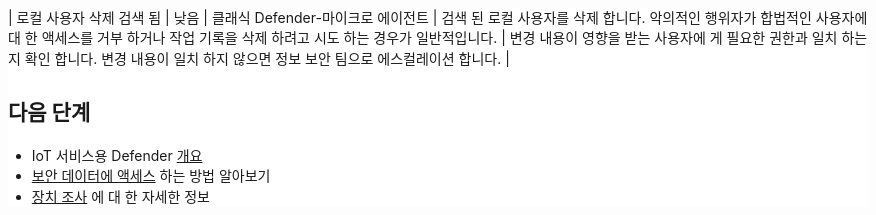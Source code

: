 | 로컬 사용자 삭제 검색 됨 | 낮음 | 클래식 Defender-마이크로 에이전트 | 검색 된 로컬 사용자를 삭제 합니다. 악의적인 행위자가 합법적인 사용자에 대 한 액세스를 거부 하거나 작업 기록을 삭제 하려고 시도 하는 경우가 일반적입니다. | 변경 내용이 영향을 받는 사용자에 게 필요한 권한과 일치 하는지 확인 합니다. 변경 내용이 일치 하지 않으면 정보 보안 팀으로 에스컬레이션 합니다. |

## <a name="next-steps"></a>다음 단계

- IoT 서비스용 Defender [개요](overview.md)
- [보안 데이터에 액세스](how-to-security-data-access.md) 하는 방법 알아보기
- [장치 조사](how-to-investigate-device.md) 에 대 한 자세한 정보
